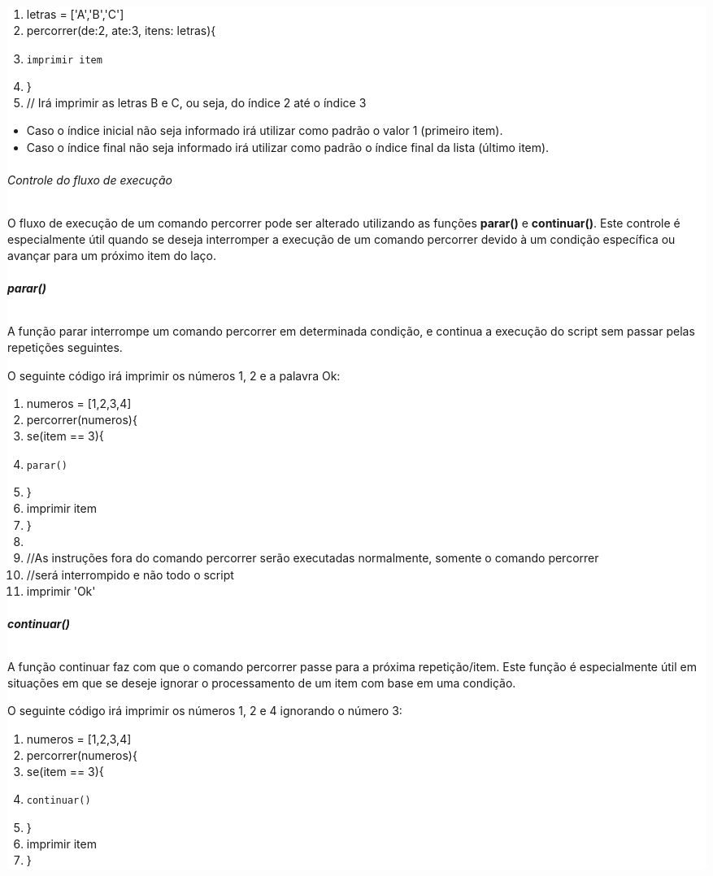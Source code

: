 

1. letras = ['A','B','C']
2. percorrer(de:2, ate:3, itens: letras){
3.     imprimir item
4. }
5. // Irá imprimir as letras B e C, ou seja, do índice 2 até o índice 3



* Caso o índice inicial não seja informado irá utilizar como padrão o valor 1 (primeiro item).
* Caso o índice final não seja informado irá utilizar como padrão o índice final da lista (último item).
###### Controle do fluxo de execução


O fluxo de execução de um comando percorrer pode ser alterado utilizando as funções **parar()** e **continuar()**. Este controle é especialmente útil quando se deseja interromper a execução de um comando percorrer devido à um condição específica ou avançar para um próximo item do laço.



###### **parar()**


A função parar interrompe um comando percorrer em determinada condição, e continua a execução do script sem passar pelas repetições seguintes.

O seguinte código irá imprimir os números 1, 2 e a palavra Ok:

1. numeros = [1,2,3,4]
2. percorrer(numeros){
3.   se(item == 3){
4.     parar()
5.   }
6.   imprimir item
7. }
8.
9. //As instruções fora do comando percorrer serão executadas normalmente, somente o comando percorrer
10. //será interrompido e não todo o script
11. imprimir 'Ok'





###### **continuar()**


A função continuar faz com que o comando percorrer passe para a próxima repetição/item. Este função é especialmente útil em situações em que se deseje ignorar o processamento de um item com base em uma condição.

O seguinte código irá imprimir os números 1, 2 e 4 ignorando o número 3:

1. numeros = [1,2,3,4]
2. percorrer(numeros){
3.   se(item == 3){
4.     continuar()
5.   }
6.   imprimir item
7. }
